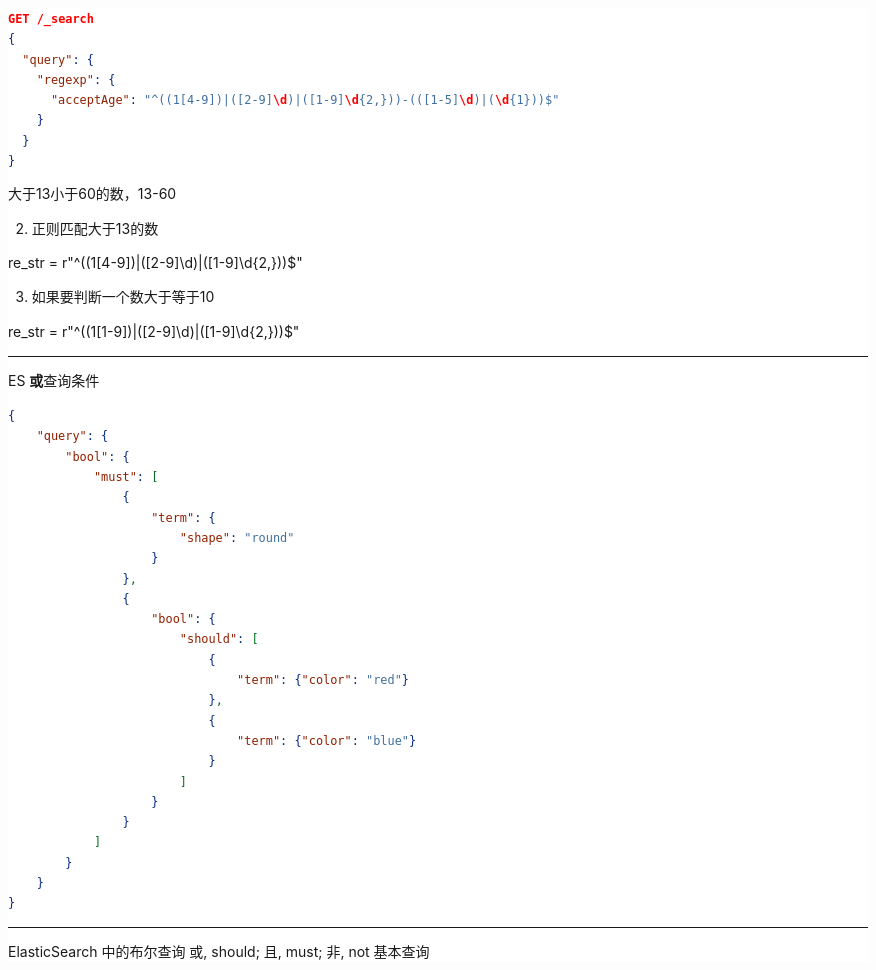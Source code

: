 ```json
GET /_search
{
  "query": {
    "regexp": {
      "acceptAge": "^((1[4-9])|([2-9]\d)|([1-9]\d{2,}))-(([1-5]\d)|(\d{1}))$"
    }
  }
}
```
大于13小于60的数，13-60

2. 正则匹配大于13的数

re_str = r"^((1[4-9])|([2-9]\d)|([1-9]\d{2,}))$"

3. 如果要判断一个数大于等于10

re_str = r"^((1[1-9])|([2-9]\d)|([1-9]\d{2,}))$"

----

ES **或**查询条件

```json
{
    "query": {
        "bool": {
            "must": [
                {
                    "term": {
                        "shape": "round"
                    }
                },
                {
                    "bool": {
                        "should": [
                            {
                                "term": {"color": "red"}
                            },
                            {
                                "term": {"color": "blue"}
                            }
                        ]
                    }
                }
            ]
        }
    }
}
```

----

ElasticSearch 中的布尔查询
或, should; 且, must; 非, not
基本查询
